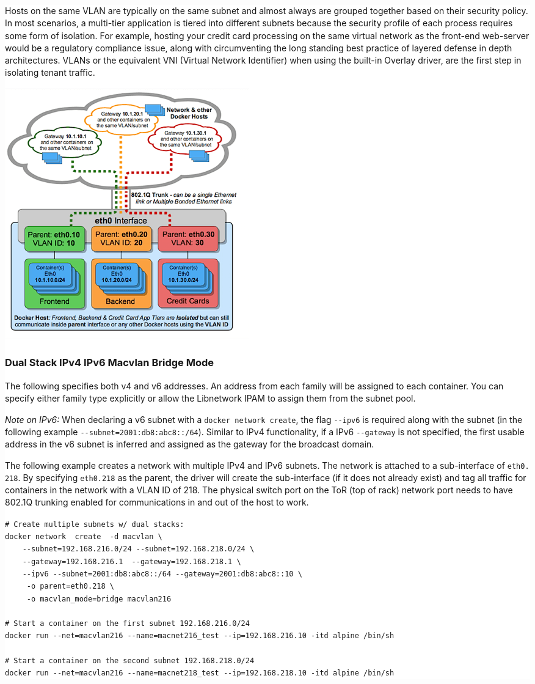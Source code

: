 ```
```

Hosts on the same VLAN are typically on the same subnet and almost always are grouped together based on their security policy. In most scenarios, a multi-tier application is tiered into different subnets because the security profile of each process requires some form of isolation. For example, hosting your credit card processing on the same virtual network as the front-end web-server would be a regulatory compliance issue, along with circumventing the long standing best practice of layered defense in depth architectures. VLANs or the equivalent VNI (Virtual Network Identifier) when using the built-in Overlay driver, are the first step in isolating tenant traffic.

![Docker VLANs in Depth](images/vlans-deeper-look.png)


### Dual Stack IPv4 IPv6 Macvlan Bridge Mode

The following specifies both v4 and v6 addresses. An address from each family will be assigned to each container. You can specify either family type explicitly or allow the Libnetwork IPAM to assign them from the subnet pool.

*Note on IPv6:* When declaring a v6 subnet with a `docker network create`, the flag `--ipv6` is required along with the subnet (in the following example `--subnet=2001:db8:abc8::/64`). Similar to IPv4 functionality, if a IPv6 `--gateway` is not specified, the first usable address in the v6 subnet is inferred and assigned as the gateway for the broadcast domain.

The following example creates a network with multiple IPv4 and IPv6 subnets. The network is attached to a sub-interface of `eth0.218`. By specifying `eth0.218` as the parent, the driver will create the sub-interface (if it does not already exist) and tag all traffic for containers in the network with a VLAN ID of 218. The physical switch port on the ToR (top of rack) network port needs to have 802.1Q trunking enabled for communications in and out of the host to work.

```
# Create multiple subnets w/ dual stacks:
docker network  create  -d macvlan \
    --subnet=192.168.216.0/24 --subnet=192.168.218.0/24 \
    --gateway=192.168.216.1  --gateway=192.168.218.1 \
    --ipv6 --subnet=2001:db8:abc8::/64 --gateway=2001:db8:abc8::10 \
     -o parent=eth0.218 \
     -o macvlan_mode=bridge macvlan216

# Start a container on the first subnet 192.168.216.0/24
docker run --net=macvlan216 --name=macnet216_test --ip=192.168.216.10 -itd alpine /bin/sh

# Start a container on the second subnet 192.168.218.0/24
docker run --net=macvlan216 --name=macnet218_test --ip=192.168.218.10 -itd alpine /bin/sh

```
